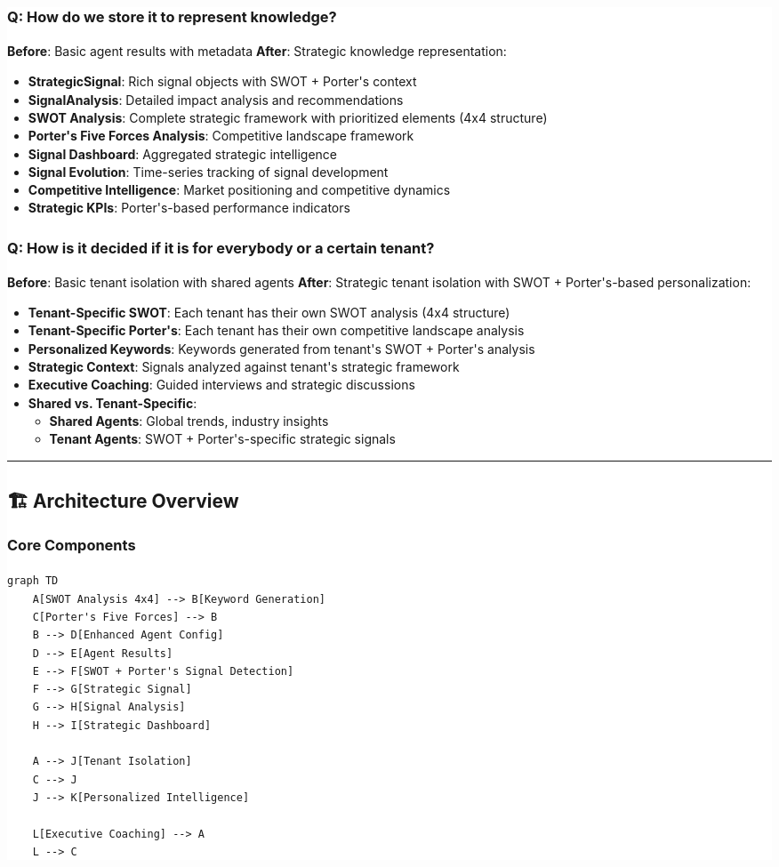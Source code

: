 ### **Q: How do we store it to represent knowledge?**

**Before**: Basic agent results with metadata
**After**: Strategic knowledge representation:
- **StrategicSignal**: Rich signal objects with SWOT + Porter's context
- **SignalAnalysis**: Detailed impact analysis and recommendations
- **SWOT Analysis**: Complete strategic framework with prioritized elements (4x4 structure)
- **Porter's Five Forces Analysis**: Competitive landscape framework
- **Signal Dashboard**: Aggregated strategic intelligence
- **Signal Evolution**: Time-series tracking of signal development
- **Competitive Intelligence**: Market positioning and competitive dynamics
- **Strategic KPIs**: Porter's-based performance indicators

### **Q: How is it decided if it is for everybody or a certain tenant?**

**Before**: Basic tenant isolation with shared agents
**After**: Strategic tenant isolation with SWOT + Porter's-based personalization:
- **Tenant-Specific SWOT**: Each tenant has their own SWOT analysis (4x4 structure)
- **Tenant-Specific Porter's**: Each tenant has their own competitive landscape analysis
- **Personalized Keywords**: Keywords generated from tenant's SWOT + Porter's analysis
- **Strategic Context**: Signals analyzed against tenant's strategic framework
- **Executive Coaching**: Guided interviews and strategic discussions
- **Shared vs. Tenant-Specific**: 
  - **Shared Agents**: Global trends, industry insights
  - **Tenant Agents**: SWOT + Porter's-specific strategic signals

---

## 🏗️ **Architecture Overview**

### **Core Components**

```mermaid
graph TD
    A[SWOT Analysis 4x4] --> B[Keyword Generation]
    C[Porter's Five Forces] --> B
    B --> D[Enhanced Agent Config]
    D --> E[Agent Results]
    E --> F[SWOT + Porter's Signal Detection]
    F --> G[Strategic Signal]
    G --> H[Signal Analysis]
    H --> I[Strategic Dashboard]
    
    A --> J[Tenant Isolation]
    C --> J
    J --> K[Personalized Intelligence]
    
    L[Executive Coaching] --> A
    L --> C
```
